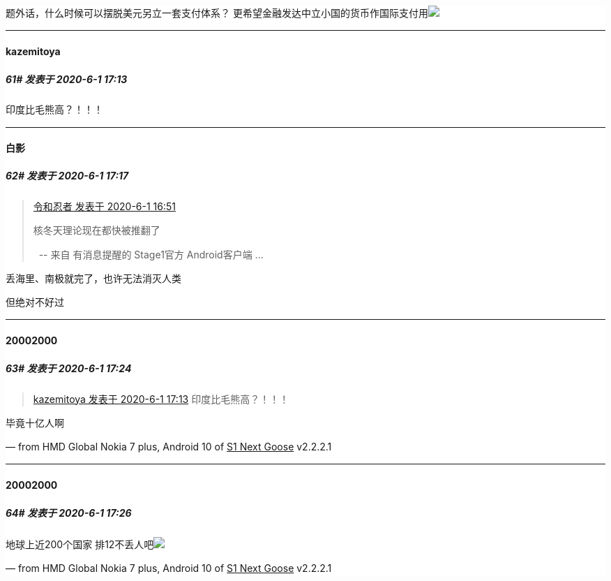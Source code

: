 题外话，什么时候可以摆脱美元另立一套支付体系？</blockquote>
更希望金融发达中立小国的货币作国际支付用<img src="https://static.saraba1st.com/image/smiley/face2017/047.png" referrerpolicy="no-referrer">


-----

####  kazemitoya  
##### 61#       发表于 2020-6-1 17:13


印度比毛熊高？！！！


-----

####  白影  
##### 62#       发表于 2020-6-1 17:17


<blockquote><a href="httphttps://bbs.saraba1st.com/2b/forum.php?mod=redirect&amp;goto=findpost&amp;pid=47638962&amp;ptid=1938967" target="_blank">令和忍者 发表于 2020-6-1 16:51</a>

核冬天理论现在都快被推翻了


  -- 来自 有消息提醒的 Stage1官方 Android客户端 ...</blockquote>
丢海里、南极就完了，也许无法消灭人类


但绝对不好过


-----

####  20002000  
##### 63#       发表于 2020-6-1 17:24


<blockquote><a href="httphttps://bbs.saraba1st.com/2b/forum.php?mod=redirect&amp;goto=findpost&amp;pid=47639238&amp;ptid=1938967" target="_blank">kazemitoya 发表于 2020-6-1 17:13</a>
印度比毛熊高？！！！</blockquote>
毕竟十亿人啊

— from HMD Global Nokia 7 plus, Android 10 of [S1 Next Goose](https://pan.baidu.com/s/1mi43uRm) v2.2.2.1


-----

####  20002000  
##### 64#       发表于 2020-6-1 17:26


地球上近200个国家 排12不丢人吧<img src="https://static.saraba1st.com/image/smiley/face2017/037.png" referrerpolicy="no-referrer">

— from HMD Global Nokia 7 plus, Android 10 of [S1 Next Goose](https://pan.baidu.com/s/1mi43uRm) v2.2.2.1

